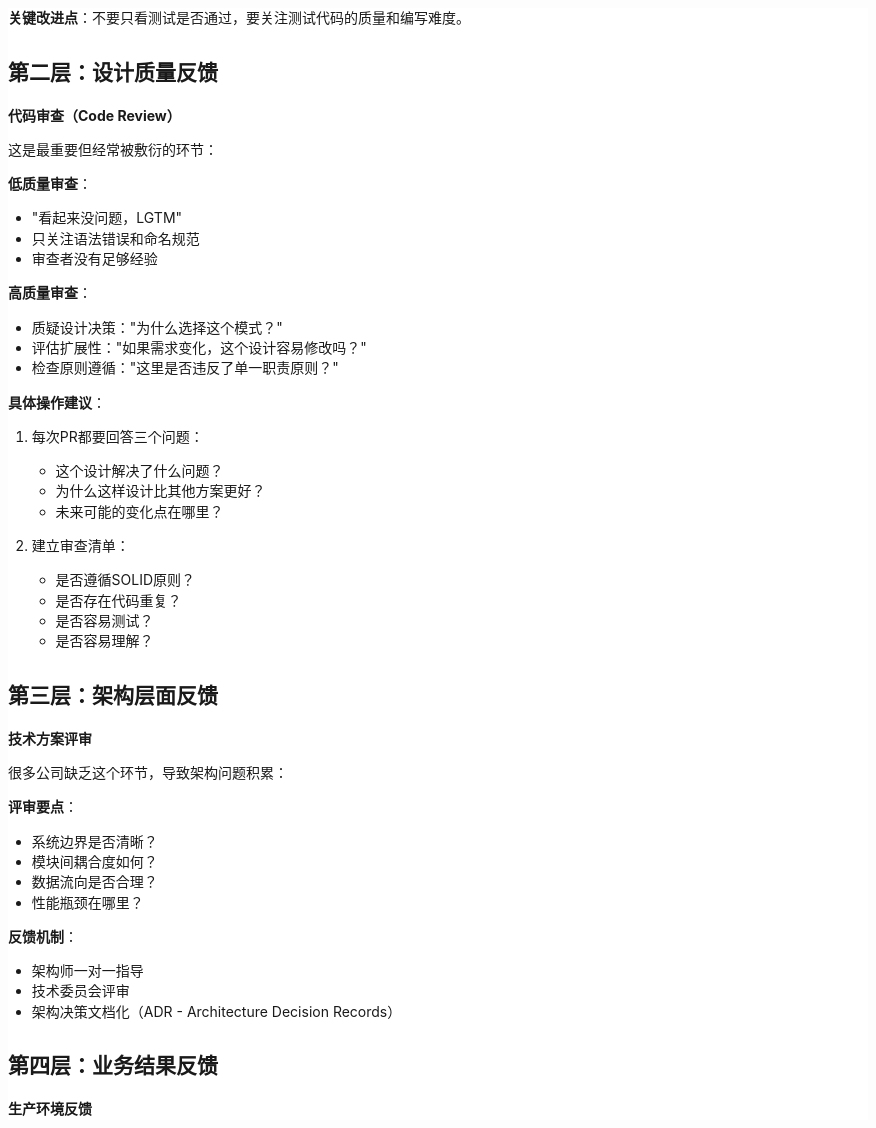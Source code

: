 **关键改进点**：不要只看测试是否通过，要关注测试代码的质量和编写难度。

## 第二层：设计质量反馈

**代码审查（Code Review）**

这是最重要但经常被敷衍的环节：

**低质量审查**：

- "看起来没问题，LGTM"
- 只关注语法错误和命名规范
- 审查者没有足够经验

**高质量审查**：

- 质疑设计决策："为什么选择这个模式？"
- 评估扩展性："如果需求变化，这个设计容易修改吗？"
- 检查原则遵循："这里是否违反了单一职责原则？"

**具体操作建议**：

1. 每次PR都要回答三个问题：
    
    - 这个设计解决了什么问题？
    - 为什么这样设计比其他方案更好？
    - 未来可能的变化点在哪里？
2. 建立审查清单：
    
    - 是否遵循SOLID原则？
    - 是否存在代码重复？
    - 是否容易测试？
    - 是否容易理解？

## 第三层：架构层面反馈

**技术方案评审**

很多公司缺乏这个环节，导致架构问题积累：

**评审要点**：

- 系统边界是否清晰？
- 模块间耦合度如何？
- 数据流向是否合理？
- 性能瓶颈在哪里？

**反馈机制**：

- 架构师一对一指导
- 技术委员会评审
- 架构决策文档化（ADR - Architecture Decision Records）

## 第四层：业务结果反馈

**生产环境反馈**

